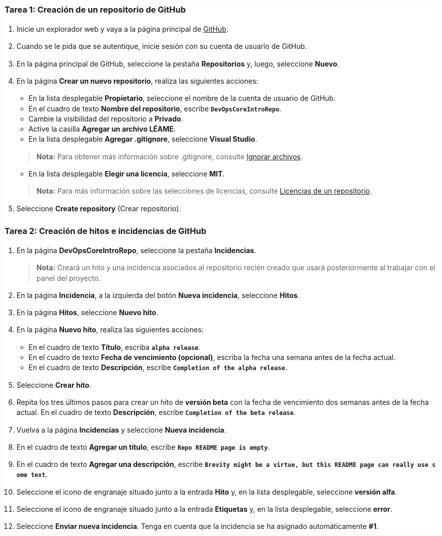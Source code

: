### Tarea 1: Creación de un repositorio de GitHub

1. Inicie un explorador web y vaya a la página principal de [GitHub](https://github.com).
1. Cuando se le pida que se autentique, inicie sesión con su cuenta de usuario de GitHub.
1. En la página principal de GitHub, seleccione la pestaña **Repositorios** y, luego, seleccione **Nuevo**.
1. En la página **Crear un nuevo repositorio**, realiza las siguientes acciones:

   - En la lista desplegable **Propietario**, seleccione el nombre de la cuenta de usuario de GitHub.
   - En el cuadro de texto **Nombre del repositorio**, escribe **`DevOpsCoreIntroRepo`**.
   - Cambie la visibilidad del repositorio a **Privado**.
   - Active la casilla **Agregar un archivo LÉAME**.
   - En la lista desplegable **Agregar .gitignore**, seleccione **Visual Studio**.

   > **Nota:** Para obtener más información sobre .gitignore, consulte [Ignorar archivos](https://docs.github.com/get-started/getting-started-with-git/ignoring-files).

   - En la lista desplegable **Elegir una licencia**, seleccione **MIT**.

   > **Nota:** Para más información sobre las selecciones de licencias, consulte [Licencias de un repositorio](https://docs.github.com/repositories/managing-your-repositorys-settings-and-features/customizing-your-repository/licensing-a-repository).

1. Seleccione **Create repository** (Crear repositorio).

### Tarea 2: Creación de hitos e incidencias de GitHub

1. En la página **DevOpsCoreIntroRepo**, seleccione la pestaña **Incidencias**.

   > **Nota:** Creará un hito y una incidencia asociados al repositorio recién creado que usará posteriormente al trabajar con el panel del proyecto.

1. En la página **Incidencia**, a la izquierda del botón **Nueva incidencia**, seleccione **Hitos**.
1. En la página **Hitos**, seleccione **Nuevo hito**.
1. En la página **Nuevo hito**, realiza las siguientes acciones:

   - En el cuadro de texto **Título**, escriba **`alpha release`**.
   - En el cuadro de texto **Fecha de vencimiento (opcional)**, escriba la fecha una semana antes de la fecha actual.
   - En el cuadro de texto **Descripción**, escribe **`Completion of the alpha release`**.

1. Seleccione **Crear hito**.
1. Repita los tres últimos pasos para crear un hito de **versión beta** con la fecha de vencimiento dos semanas antes de la fecha actual. En el cuadro de texto **Descripción**, escribe **`Completion of the beta release`**.
1. Vuelva a la página **Incidencias** y seleccione **Nueva incidencia**.
1. En el cuadro de texto **Agregar un título**, escribe **`Repo README page is empty`**.
1. En el cuadro de texto **Agregar una descripción**, escribe **`Brevity might be a virtue, but this README page can really use some text`**.
1. Seleccione el icono de engranaje situado junto a la entrada **Hito** y, en la lista desplegable, seleccione **versión alfa**.
1. Seleccione el icono de engranaje situado junto a la entrada **Etiquetas** y, en la lista desplegable, seleccione **error**.
1. Seleccione **Enviar nueva incidencia**. Tenga en cuenta que la incidencia se ha asignado automáticamente **#1**.
